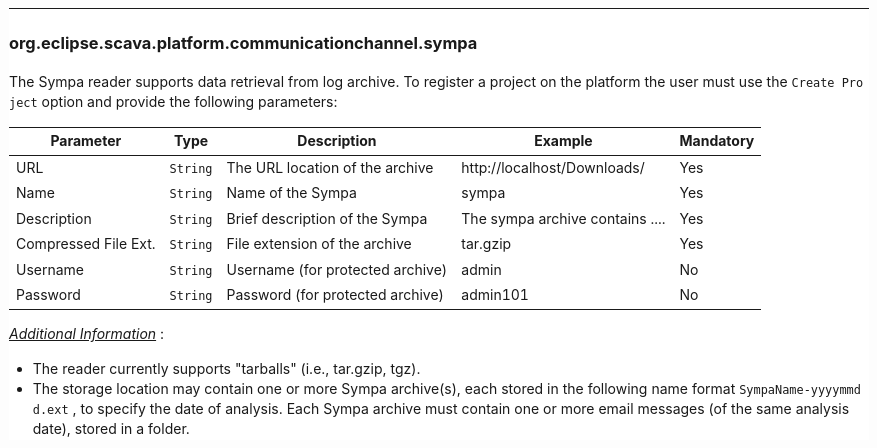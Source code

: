 ------
### org.eclipse.scava.platform.communicationchannel.sympa

The Sympa reader supports data retrieval from log archive. To register a project on the platform the user must use the `Create Project` option and provide the following parameters:

| Parameter              | Type     | Description | Example | Mandatory |
| ---------------------- | -------- | ----------- | ------- | ---------------------- |
| URL | `String` | The URL location of the archive | http://localhost/Downloads/ | Yes |
| Name | `String` | Name of the Sympa | sympa | Yes |
| Description |  `String`| Brief description of the Sympa | The sympa archive contains .... | Yes |
| Compressed File Ext. |`String`  | File extension of the archive | tar.gzip | Yes |
| Username |`String` | Username (for protected archive) | admin | No |
| Password | `String`| Password (for protected archive) | admin101 | No |

<u>*Additional Information*</u> :

- The reader currently supports "tarballs" (i.e., tar.gzip, tgz).
- The storage location may contain one or more Sympa archive(s), each stored in the following name format `SympaName-yyyymmdd.ext` , to specify the date of analysis. Each Sympa archive must contain one or more email messages (of the same analysis date), stored in a folder. 
